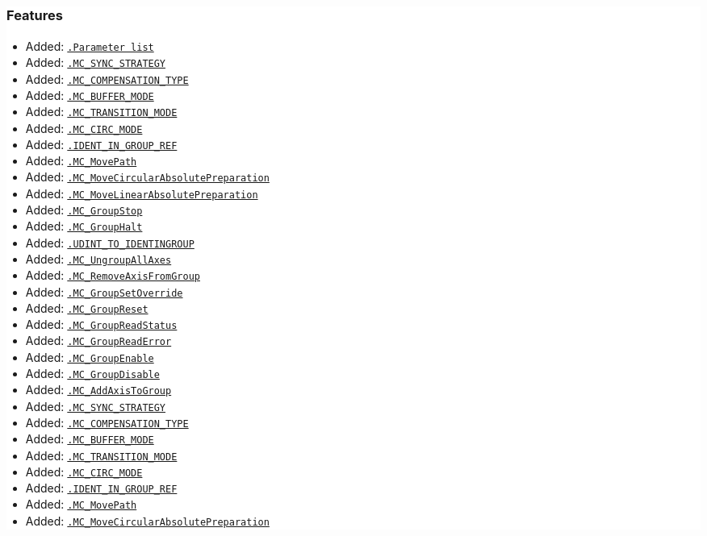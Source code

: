 ### Features

- Added: [`.Parameter list`](https://infosys.beckhoff.com/../content/1033/tf6500_tc3_iec60870_5_10x/2317655307.html?id=5636659061850987129)
- Added: [`.MC_SYNC_STRATEGY`](https://infosys.beckhoff.com/../content/1033/tf5420_tc3_advanced_pick_and_place/8996863243.html?id=2923634767708224850)
- Added: [`.MC_COMPENSATION_TYPE`](https://infosys.beckhoff.com/../content/1033/tf5420_tc3_advanced_pick_and_place/9004545547.html?id=1572015305721597217)
- Added: [`.MC_BUFFER_MODE`](https://infosys.beckhoff.com/../content/1033/tf5420_tc3_advanced_pick_and_place/8996968459.html?id=1335496799582277740)
- Added: [`.MC_TRANSITION_MODE`](https://infosys.beckhoff.com/../content/1033/tf5420_tc3_advanced_pick_and_place/8892918155.html?id=769678766706912067)
- Added: [`.MC_CIRC_MODE`](https://infosys.beckhoff.com/../content/1033/tf5420_tc3_advanced_pick_and_place/8892846731.html?id=7012522232830718811)
- Added: [`.IDENT_IN_GROUP_REF`](https://infosys.beckhoff.com/../content/1033/tf5420_tc3_advanced_pick_and_place/8892979211.html?id=8490282963745653116)
- Added: [`.MC_MovePath`](https://infosys.beckhoff.com/../content/1033/tf5420_tc3_advanced_pick_and_place/8893267467.html?id=3584880414871569385)
- Added: [`.MC_MoveCircularAbsolutePreparation`](https://infosys.beckhoff.com/../content/1033/tf5420_tc3_advanced_pick_and_place/8893184267.html?id=6473637947532949463)
- Added: [`.MC_MoveLinearAbsolutePreparation`](https://infosys.beckhoff.com/../content/1033/tf5420_tc3_advanced_pick_and_place/8893227915.html?id=3512340270242479888)
- Added: [`.MC_GroupStop`](https://infosys.beckhoff.com/../content/1033/tf5420_tc3_advanced_pick_and_place/8893296011.html?id=6871420222717084540)
- Added: [`.MC_GroupHalt`](https://infosys.beckhoff.com/../content/1033/tf5420_tc3_advanced_pick_and_place/8893322251.html?id=3611409126436974409)
- Added: [`.UDINT_TO_IDENTINGROUP`](https://infosys.beckhoff.com/../content/1033/tf5420_tc3_advanced_pick_and_place/8893166475.html?id=7821419829043101328)
- Added: [`.MC_UngroupAllAxes`](https://infosys.beckhoff.com/../content/1033/tf5420_tc3_advanced_pick_and_place/8893152395.html?id=3730457543003273712)
- Added: [`.MC_RemoveAxisFromGroup`](https://infosys.beckhoff.com/../content/1033/tf5420_tc3_advanced_pick_and_place/8893058315.html?id=7421579915588376141)
- Added: [`.MC_GroupSetOverride`](https://infosys.beckhoff.com/../content/1033/tf5420_tc3_advanced_pick_and_place/8893038859.html?id=4149804133853708665)
- Added: [`.MC_GroupReset`](https://infosys.beckhoff.com/../content/1033/tf5420_tc3_advanced_pick_and_place/8893024779.html?id=5943003896285639851)
- Added: [`.MC_GroupReadStatus`](https://infosys.beckhoff.com/../content/1033/tf5420_tc3_advanced_pick_and_place/8893138315.html?id=2105245822554279013)
- Added: [`.MC_GroupReadError`](https://infosys.beckhoff.com/../content/1033/tf5420_tc3_advanced_pick_and_place/8893124235.html?id=6746664427395173306)
- Added: [`.MC_GroupEnable`](https://infosys.beckhoff.com/../content/1033/tf5420_tc3_advanced_pick_and_place/8893110923.html?id=5582620645569114087)
- Added: [`.MC_GroupDisable`](https://infosys.beckhoff.com/../content/1033/tf5420_tc3_advanced_pick_and_place/8893096843.html?id=3289837823285751627)
- Added: [`.MC_AddAxisToGroup`](https://infosys.beckhoff.com/../content/1033/tf5420_tc3_advanced_pick_and_place/8893068299.html?id=3115859919703693657)
- Added: [`.MC_SYNC_STRATEGY`](https://infosys.beckhoff.com/../content/1033/tf5410_tc3_collision_avoidance/8996863243.html?id=8201969501023463272)
- Added: [`.MC_COMPENSATION_TYPE`](https://infosys.beckhoff.com/../content/1033/tf5410_tc3_collision_avoidance/9004545547.html?id=5088966531214252705)
- Added: [`.MC_BUFFER_MODE`](https://infosys.beckhoff.com/../content/1033/tf5410_tc3_collision_avoidance/8996968459.html?id=1217598800073571237)
- Added: [`.MC_TRANSITION_MODE`](https://infosys.beckhoff.com/../content/1033/tf5410_tc3_collision_avoidance/8892918155.html?id=5866905838484024410)
- Added: [`.MC_CIRC_MODE`](https://infosys.beckhoff.com/../content/1033/tf5410_tc3_collision_avoidance/8892846731.html?id=2854978426687290820)
- Added: [`.IDENT_IN_GROUP_REF`](https://infosys.beckhoff.com/../content/1033/tf5410_tc3_collision_avoidance/8892979211.html?id=6780445790204586200)
- Added: [`.MC_MovePath`](https://infosys.beckhoff.com/../content/1033/tf5410_tc3_collision_avoidance/8893267467.html?id=4260164913018474194)
- Added: [`.MC_MoveCircularAbsolutePreparation`](https://infosys.beckhoff.com/../content/1033/tf5410_tc3_collision_avoidance/8893184267.html?id=3255054456439162070)